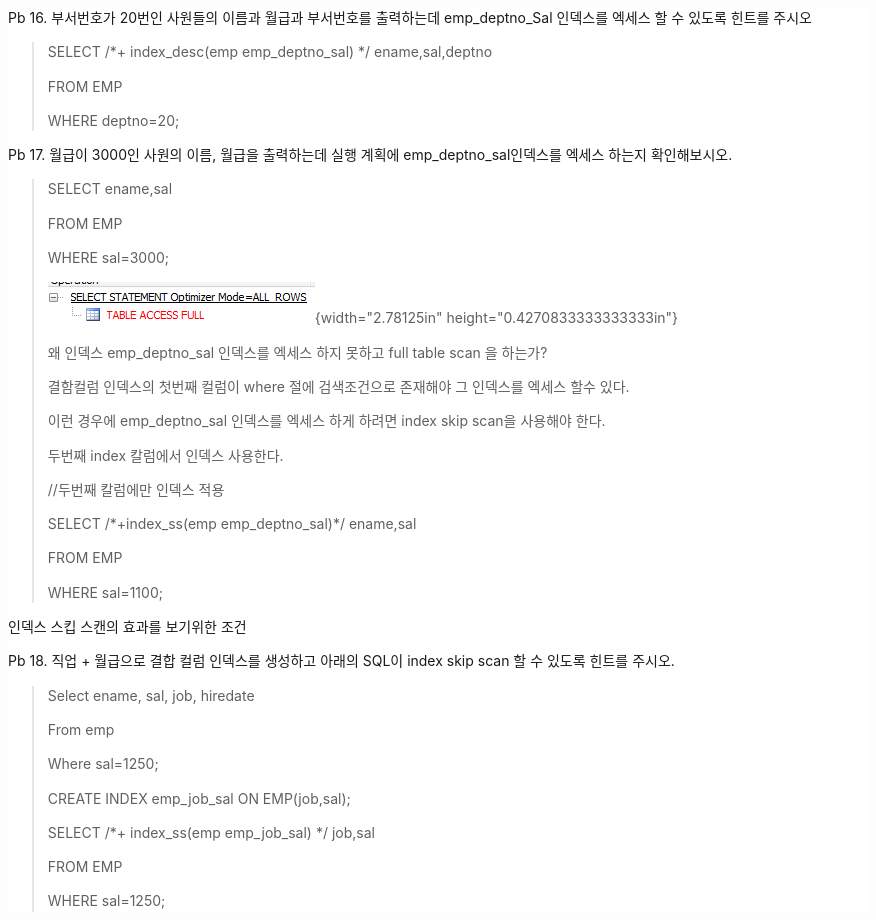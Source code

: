 Pb 16. 부서번호가 20번인 사원들의 이름과 월급과 부서번호를 출력하는데 emp\_deptno\_Sal 인덱스를 엑세스 할 수 있도록 힌트를 주시오

> SELECT /\*+ index\_desc\(emp emp\_deptno\_sal\) \*/ ename,sal,deptno
>
> FROM EMP
>
> WHERE deptno=20;

Pb 17. 월급이 3000인 사원의 이름, 월급을 출력하는데 실행 계획에 emp\_deptno\_sal인덱스를 엑세스 하는지 확인해보시오.

> SELECT ename,sal
>
> FROM EMP
>
> WHERE sal=3000;
>
> ![SELECT STATEMENT optimizer Mode=ALL ROWS TABLE ACCESS FULL ](../.gitbook/assets/image10%20%281%29.png){width="2.78125in" height="0.4270833333333333in"}
>
> 왜 인덱스 emp\_deptno\_sal 인덱스를 엑세스 하지 못하고 full table scan 을 하는가?
>
> 결함컬럼 인덱스의 첫번째 컬럼이 where 절에 검색조건으로 존재해야 그 인덱스를 엑세스 할수 있다.
>
> 이런 경우에 emp\_deptno\_sal 인덱스를 엑세스 하게 하려면 index skip scan을 사용해야 한다.
>
> 두번째 index 칼럼에서 인덱스 사용한다.
>
> //두번째 칼럼에만 인덱스 적용
>
> SELECT /\*+index\_ss\(emp emp\_deptno\_sal\)\*/ ename,sal
>
> FROM EMP
>
> WHERE sal=1100;

인덱스 스킵 스캔의 효과를 보기위한 조건

Pb 18. 직업 + 월급으로 결합 컬럼 인덱스를 생성하고 아래의 SQL이 index skip scan 할 수 있도록 힌트를 주시오.

> Select ename, sal, job, hiredate
>
> From emp
>
> Where sal=1250;
>
> CREATE INDEX emp\_job\_sal ON EMP\(job,sal\);
>
> SELECT /\*+ index\_ss\(emp emp\_job\_sal\) \*/ job,sal
>
> FROM EMP
>
> WHERE sal=1250;
